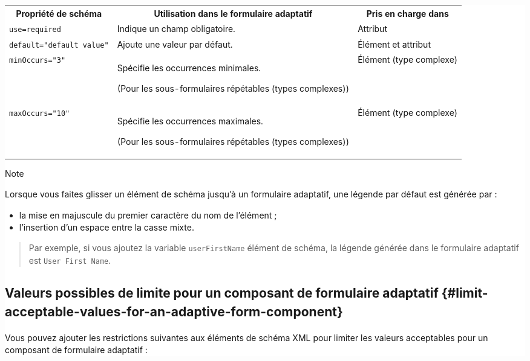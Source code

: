<table> 
 <tbody> 
  <tr> 
   <th><strong>Propriété de schéma</strong></th> 
   <th><strong>Utilisation dans le formulaire adaptatif</strong></th> 
   <th><strong>Pris en charge dans </strong></th> 
  </tr> 
  <tr> 
   <td><code>use=required </code></td> 
   <td>Indique un champ obligatoire.<br /> </td> 
   <td>Attribut</td> 
  </tr> 
  <tr> 
   <td><code>default="default value"</code></td> 
   <td>Ajoute une valeur par défaut.</td> 
   <td>Élément et attribut</td> 
  </tr> 
  <tr> 
   <td><code>minOccurs="3"</code></td> 
   <td><p>Spécifie les occurrences minimales.</p> <p>(Pour les sous-formulaires répétables (types complexes))</p> </td> 
   <td>Élément (type complexe)</td> 
  </tr> 
  <tr> 
   <td><code class="code">maxOccurs="10"
      </code></td> 
   <td><p>Spécifie les occurrences maximales.</p> <p>(Pour les sous-formulaires répétables (types complexes))</p> </td> 
   <td>Élément (type complexe)</td> 
  </tr> 
 </tbody> 
</table>

>[!NOTE]
>
>Lorsque vous faites glisser un élément de schéma jusqu’à un formulaire adaptatif, une légende par défaut est générée par :
>
>* la mise en majuscule du premier caractère du nom de l’élément ;
>* l’insertion d’un espace entre la casse mixte.

>
>Par exemple, si vous ajoutez la variable `userFirstName` élément de schéma, la légende générée dans le formulaire adaptatif est `User First Name`.

## Valeurs possibles de limite pour un composant de formulaire adaptatif {#limit-acceptable-values-for-an-adaptive-form-component}

Vous pouvez ajouter les restrictions suivantes aux éléments de schéma XML pour limiter les valeurs acceptables pour un composant de formulaire adaptatif :
